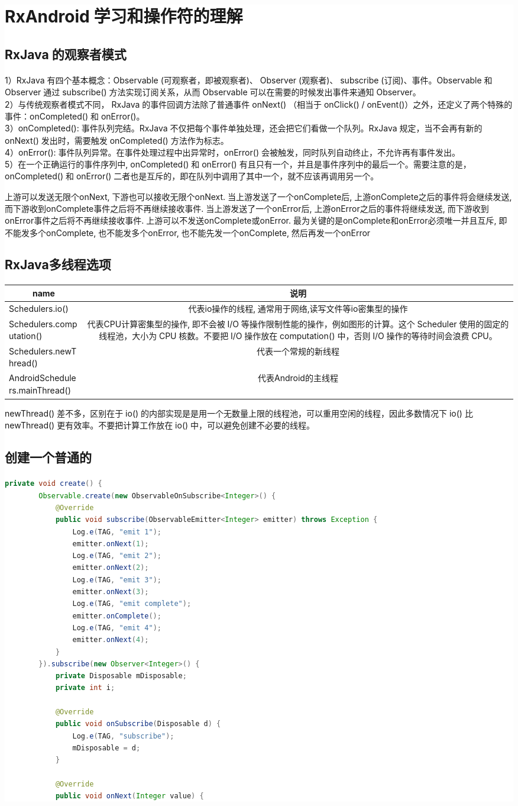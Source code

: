 #   RxAndroid 学习和操作符的理解
## RxJava 的观察者模式
1）RxJava 有四个基本概念：Observable (可观察者，即被观察者)、 Observer (观察者)、 subscribe (订阅)、事件。Observable 和 Observer 通过 subscribe() 方法实现订阅关系，从而 Observable 可以在需要的时候发出事件来通知 Observer。<br>
2）与传统观察者模式不同， RxJava 的事件回调方法除了普通事件 onNext() （相当于 onClick() / onEvent()）之外，还定义了两个特殊的事件：onCompleted() 和 onError()。<br>
3）onCompleted(): 事件队列完结。RxJava 不仅把每个事件单独处理，还会把它们看做一个队列。RxJava 规定，当不会再有新的 onNext() 发出时，需要触发 onCompleted() 方法作为标志。<br>
4）onError(): 事件队列异常。在事件处理过程中出异常时，onError() 会被触发，同时队列自动终止，不允许再有事件发出。<br>
5）在一个正确运行的事件序列中, onCompleted() 和 onError() 有且只有一个，并且是事件序列中的最后一个。需要注意的是，onCompleted() 和 onError() 二者也是互斥的，即在队列中调用了其中一个，就不应该再调用另一个。<br>

上游可以发送无限个onNext, 下游也可以接收无限个onNext.
当上游发送了一个onComplete后, 上游onComplete之后的事件将会继续发送, 而下游收到onComplete事件之后将不再继续接收事件.
当上游发送了一个onError后, 上游onError之后的事件将继续发送, 而下游收到onError事件之后将不再继续接收事件.
上游可以不发送onComplete或onError.
最为关键的是onComplete和onError必须唯一并且互斥, 即不能发多个onComplete, 也不能发多个onError, 也不能先发一个onComplete, 然后再发一个onError

## RxJava多线程选项
| name           | 说明           |
| ---------------|:--------------:|
|Schedulers.io() |代表io操作的线程, 通常用于网络,读写文件等io密集型的操作<br>|
|Schedulers.computation() |代表CPU计算密集型的操作, 即不会被 I/O 等操作限制性能的操作，例如图形的计算。这个 Scheduler 使用的固定的线程池，大小为 CPU 核数。不要把 I/O 操作放在 computation() 中，否则 I/O 操作的等待时间会浪费 CPU。<br>
|Schedulers.newThread()| 代表一个常规的新线程<br>
|AndroidSchedulers.mainThread()| 代表Android的主线程
newThread() 差不多，区别在于 io() 的内部实现是是用一个无数量上限的线程池，可以重用空闲的线程，因此多数情况下 io() 比 newThread() 更有效率。不要把计算工作放在 io() 中，可以避免创建不必要的线程。

## 创建一个普通的
```java
private void create() {
        Observable.create(new ObservableOnSubscribe<Integer>() {
            @Override
            public void subscribe(ObservableEmitter<Integer> emitter) throws Exception {
                Log.e(TAG, "emit 1");
                emitter.onNext(1);
                Log.e(TAG, "emit 2");
                emitter.onNext(2);
                Log.e(TAG, "emit 3");
                emitter.onNext(3);
                Log.e(TAG, "emit complete");
                emitter.onComplete();
                Log.e(TAG, "emit 4");
                emitter.onNext(4);
            }
        }).subscribe(new Observer<Integer>() {
            private Disposable mDisposable;
            private int i;

            @Override
            public void onSubscribe(Disposable d) {
                Log.e(TAG, "subscribe");
                mDisposable = d;
            }

            @Override
            public void onNext(Integer value) {
```